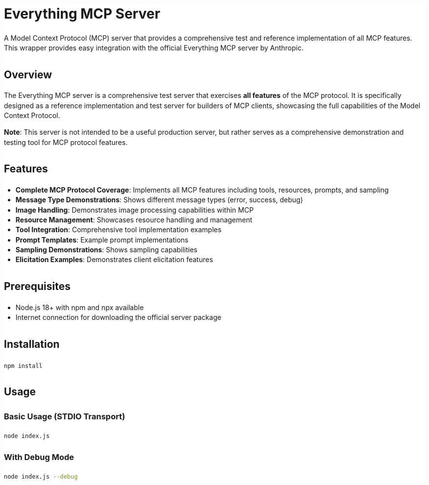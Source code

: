 # Everything MCP Server

A Model Context Protocol (MCP) server that provides a comprehensive test and reference implementation of all MCP features. This wrapper provides easy integration with the official Everything MCP server by Anthropic.

## Overview

The Everything MCP server is a comprehensive test server that exercises **all features** of the MCP protocol. It is specifically designed as a reference implementation and test server for builders of MCP clients, showcasing the full capabilities of the Model Context Protocol.

**Note**: This server is not intended to be a useful production server, but rather serves as a comprehensive demonstration and testing tool for MCP protocol features.

## Features

- **Complete MCP Protocol Coverage**: Implements all MCP features including tools, resources, prompts, and sampling
- **Message Type Demonstrations**: Shows different message types (error, success, debug)
- **Image Handling**: Demonstrates image processing capabilities within MCP
- **Resource Management**: Showcases resource handling and management
- **Tool Integration**: Comprehensive tool implementation examples
- **Prompt Templates**: Example prompt implementations
- **Sampling Demonstrations**: Shows sampling capabilities
- **Elicitation Examples**: Demonstrates client elicitation features

## Prerequisites

- Node.js 18+ with npm and npx available
- Internet connection for downloading the official server package

## Installation

```bash
npm install
```

## Usage

### Basic Usage (STDIO Transport)

```bash
node index.js
```

### With Debug Mode

```bash
node index.js --debug
```
